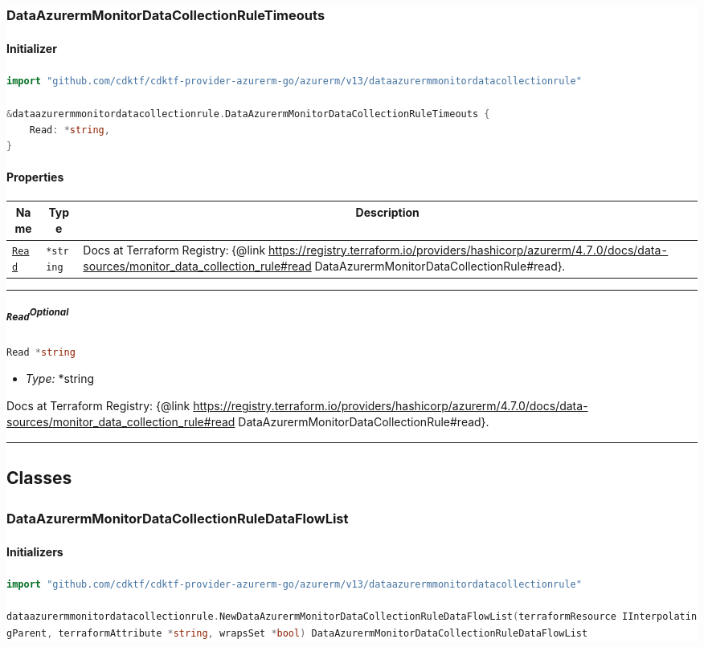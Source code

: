 
### DataAzurermMonitorDataCollectionRuleTimeouts <a name="DataAzurermMonitorDataCollectionRuleTimeouts" id="@cdktf/provider-azurerm.dataAzurermMonitorDataCollectionRule.DataAzurermMonitorDataCollectionRuleTimeouts"></a>

#### Initializer <a name="Initializer" id="@cdktf/provider-azurerm.dataAzurermMonitorDataCollectionRule.DataAzurermMonitorDataCollectionRuleTimeouts.Initializer"></a>

```go
import "github.com/cdktf/cdktf-provider-azurerm-go/azurerm/v13/dataazurermmonitordatacollectionrule"

&dataazurermmonitordatacollectionrule.DataAzurermMonitorDataCollectionRuleTimeouts {
	Read: *string,
}
```

#### Properties <a name="Properties" id="Properties"></a>

| **Name** | **Type** | **Description** |
| --- | --- | --- |
| <code><a href="#@cdktf/provider-azurerm.dataAzurermMonitorDataCollectionRule.DataAzurermMonitorDataCollectionRuleTimeouts.property.read">Read</a></code> | <code>*string</code> | Docs at Terraform Registry: {@link https://registry.terraform.io/providers/hashicorp/azurerm/4.7.0/docs/data-sources/monitor_data_collection_rule#read DataAzurermMonitorDataCollectionRule#read}. |

---

##### `Read`<sup>Optional</sup> <a name="Read" id="@cdktf/provider-azurerm.dataAzurermMonitorDataCollectionRule.DataAzurermMonitorDataCollectionRuleTimeouts.property.read"></a>

```go
Read *string
```

- *Type:* *string

Docs at Terraform Registry: {@link https://registry.terraform.io/providers/hashicorp/azurerm/4.7.0/docs/data-sources/monitor_data_collection_rule#read DataAzurermMonitorDataCollectionRule#read}.

---

## Classes <a name="Classes" id="Classes"></a>

### DataAzurermMonitorDataCollectionRuleDataFlowList <a name="DataAzurermMonitorDataCollectionRuleDataFlowList" id="@cdktf/provider-azurerm.dataAzurermMonitorDataCollectionRule.DataAzurermMonitorDataCollectionRuleDataFlowList"></a>

#### Initializers <a name="Initializers" id="@cdktf/provider-azurerm.dataAzurermMonitorDataCollectionRule.DataAzurermMonitorDataCollectionRuleDataFlowList.Initializer"></a>

```go
import "github.com/cdktf/cdktf-provider-azurerm-go/azurerm/v13/dataazurermmonitordatacollectionrule"

dataazurermmonitordatacollectionrule.NewDataAzurermMonitorDataCollectionRuleDataFlowList(terraformResource IInterpolatingParent, terraformAttribute *string, wrapsSet *bool) DataAzurermMonitorDataCollectionRuleDataFlowList
```
